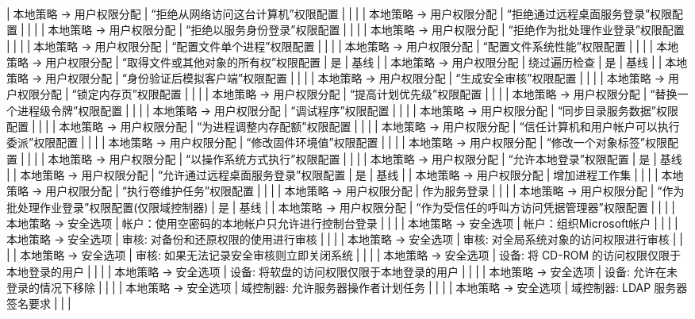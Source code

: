 | 本地策略 -> 用户权限分配        | “拒绝从网络访问这台计算机”权限配置                        |      |       |
| 本地策略 -> 用户权限分配        | “拒绝通过远程桌面服务登录”权限配置                        |      |       |
| 本地策略 -> 用户权限分配        | “拒绝以服务身份登录”权限配置                           |      |       |
| 本地策略 -> 用户权限分配        | “拒绝作为批处理作业登录”权限配置                         |      |       |
| 本地策略 -> 用户权限分配        | “配置文件单个进程”权限配置                            |      |       |
| 本地策略 -> 用户权限分配        | “配置文件系统性能”权限配置                            |      |       |
| 本地策略 -> 用户权限分配        | “取得文件或其他对象的所有权”权限配置                       | 是    | 基线    |
| 本地策略 -> 用户权限分配        | 绕过遍历检查                                    | 是    | 基线    |
| 本地策略 -> 用户权限分配        | “身份验证后模拟客户端”权限配置                          |      |       |
| 本地策略 -> 用户权限分配        | “生成安全审核”权限配置                              |      |       |
| 本地策略 -> 用户权限分配        | “锁定内存页”权限配置                               |      |       |
| 本地策略 -> 用户权限分配        | “提高计划优先级”权限配置                             |      |       |
| 本地策略 -> 用户权限分配        | “替换一个进程级令牌”权限配置                           |      |       |
| 本地策略 -> 用户权限分配        | “调试程序”权限配置                                |      |       |
| 本地策略 -> 用户权限分配        | “同步目录服务数据”权限配置                            |      |       |
| 本地策略 -> 用户权限分配        | “为进程调整内存配额”权限配置                           |      |       |
| 本地策略 -> 用户权限分配        | “信任计算机和用户帐户可以执行委派”权限配置                    |      |       |
| 本地策略 -> 用户权限分配        | “修改固件环境值”权限配置                             |      |       |
| 本地策略 -> 用户权限分配        | “修改一个对象标签”权限配置                            |      |       |
| 本地策略 -> 用户权限分配        | “以操作系统方式执行”权限配置                           |      |       |
| 本地策略 -> 用户权限分配        | “允许本地登录”权限配置                              | 是    | 基线    |
| 本地策略 -> 用户权限分配        | “允许通过远程桌面服务登录”权限配置                        | 是    | 基线    |
| 本地策略 -> 用户权限分配        | 增加进程工作集                                   |      |       |
| 本地策略 -> 用户权限分配        | “执行卷维护任务”权限配置                             |      |       |
| 本地策略 -> 用户权限分配        | 作为服务登录                                    |      |       |
| 本地策略 -> 用户权限分配        | “作为批处理作业登录”权限配置(仅限域控制器)                   | 是    | 基线    |
| 本地策略 -> 用户权限分配        | “作为受信任的呼叫方访问凭据管理器”权限配置                    |      |       |
| 本地策略 -> 安全选项            | 帐户：使用空密码的本地帐户只允许进行控制台登录                   |      |       |
| 本地策略 -> 安全选项            | 帐户：组织Microsoft帐户                          |      |       |
| 本地策略 -> 安全选项            | 审核: 对备份和还原权限的使用进行审核                       |      |       |
| 本地策略 -> 安全选项            | 审核: 对全局系统对象的访问权限进行审核                      |      |       |
| 本地策略 -> 安全选项            | 审核: 如果无法记录安全审核则立即关闭系统                     |      |       |
| 本地策略 -> 安全选项            | 设备: 将 CD-ROM 的访问权限仅限于本地登录的用户              |      |       |
| 本地策略 -> 安全选项            | 设备: 将软盘的访问权限仅限于本地登录的用户                    |      |       |
| 本地策略 -> 安全选项            | 设备: 允许在未登录的情况下移除                          |      |       |
| 本地策略 -> 安全选项            | 域控制器: 允许服务器操作者计划任务                        |      |       |
| 本地策略 -> 安全选项            | 域控制器: LDAP 服务器签名要求                        |      |       |
